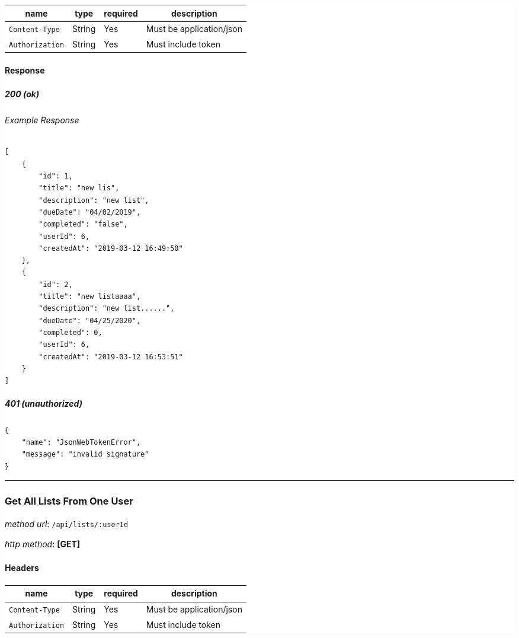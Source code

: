 | name           | type   | required | description              |
| -------------- | ------ | -------- | ------------------------ |
| `Content-Type` | String | Yes      | Must be application/json |
|`Authorization` | String | Yes      | Must include token       | 

#### Response
##### 200 (ok)
  ###### Example Response
```
[
    {
        "id": 1,
        "title": "new lis",
        "description": "new list",
        "dueDate": "04/02/2019",
        "completed": "false",
        "userId": 6,
        "createdAt": "2019-03-12 16:49:50"
    },
    {
        "id": 2,
        "title": "new listaaaa",
        "description": "new list......",
        "dueDate": "04/25/2020",
        "completed": 0,
        "userId": 6,
        "createdAt": "2019-03-12 16:53:51"
    }
]
  ```
##### 401 (unauthorized)
```
{
    "name": "JsonWebTokenError",
    "message": "invalid signature"
}
```

-----------------------------------------------------------------------------

  ### **Get All Lists From One User**
*method url*: `/api/lists/:userId`

*http method*: **[GET]**

#### Headers

| name           | type   | required | description              |
| -------------- | ------ | -------- | ------------------------ |
| `Content-Type` | String | Yes      | Must be application/json |
|`Authorization` | String | Yes      | Must include token       | 
